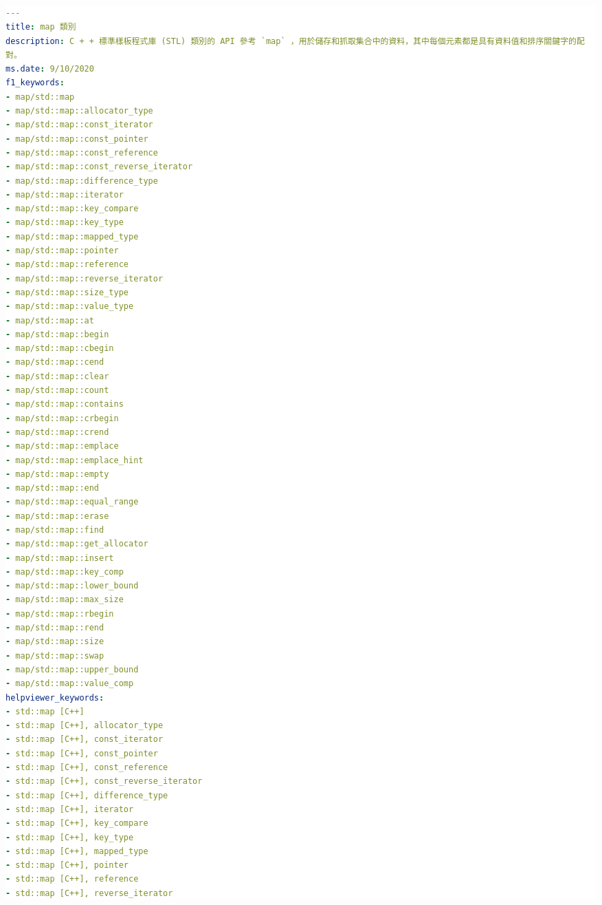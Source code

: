 ```yaml
---
title: map 類別
description: C + + 標準樣板程式庫 (STL) 類別的 API 參考 `map` ，用於儲存和抓取集合中的資料，其中每個元素都是具有資料值和排序關鍵字的配對。
ms.date: 9/10/2020
f1_keywords:
- map/std::map
- map/std::map::allocator_type
- map/std::map::const_iterator
- map/std::map::const_pointer
- map/std::map::const_reference
- map/std::map::const_reverse_iterator
- map/std::map::difference_type
- map/std::map::iterator
- map/std::map::key_compare
- map/std::map::key_type
- map/std::map::mapped_type
- map/std::map::pointer
- map/std::map::reference
- map/std::map::reverse_iterator
- map/std::map::size_type
- map/std::map::value_type
- map/std::map::at
- map/std::map::begin
- map/std::map::cbegin
- map/std::map::cend
- map/std::map::clear
- map/std::map::count
- map/std::map::contains
- map/std::map::crbegin
- map/std::map::crend
- map/std::map::emplace
- map/std::map::emplace_hint
- map/std::map::empty
- map/std::map::end
- map/std::map::equal_range
- map/std::map::erase
- map/std::map::find
- map/std::map::get_allocator
- map/std::map::insert
- map/std::map::key_comp
- map/std::map::lower_bound
- map/std::map::max_size
- map/std::map::rbegin
- map/std::map::rend
- map/std::map::size
- map/std::map::swap
- map/std::map::upper_bound
- map/std::map::value_comp
helpviewer_keywords:
- std::map [C++]
- std::map [C++], allocator_type
- std::map [C++], const_iterator
- std::map [C++], const_pointer
- std::map [C++], const_reference
- std::map [C++], const_reverse_iterator
- std::map [C++], difference_type
- std::map [C++], iterator
- std::map [C++], key_compare
- std::map [C++], key_type
- std::map [C++], mapped_type
- std::map [C++], pointer
- std::map [C++], reference
- std::map [C++], reverse_iterator
```